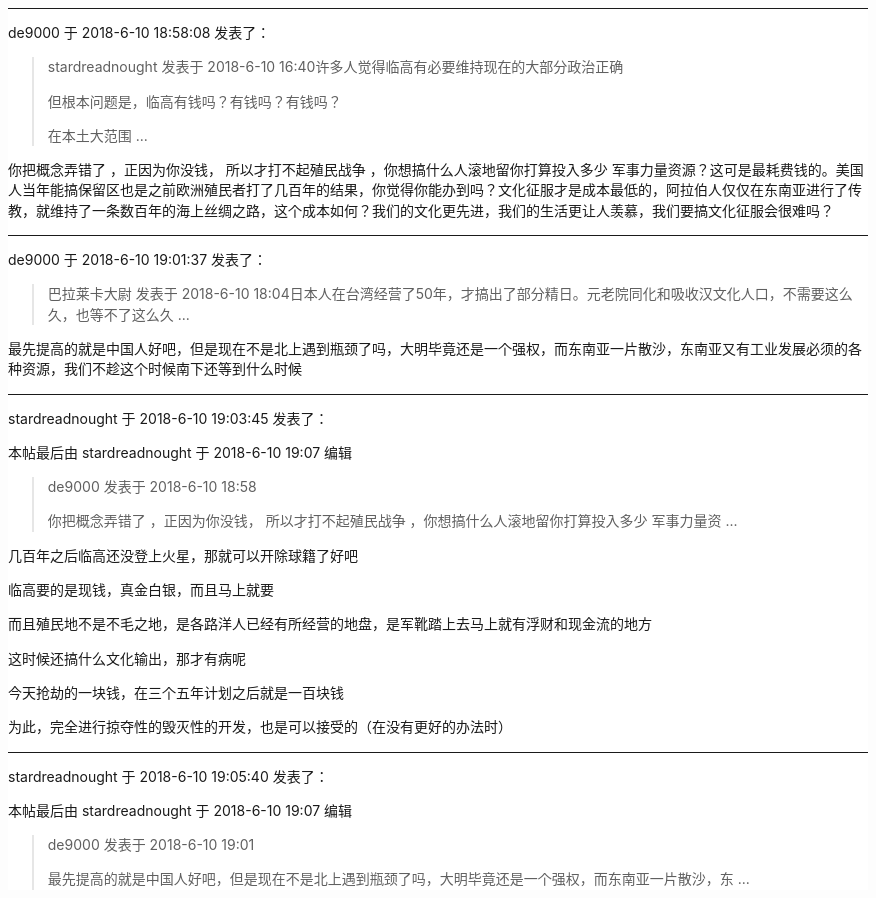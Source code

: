 ---------

de9000 于 2018-6-10 18:58:08 发表了：

> stardreadnought 发表于 2018-6-10 16:40许多人觉得临高有必要维持现在的大部分政治正确
> 
> 但根本问题是，临高有钱吗？有钱吗？有钱吗？
> 
> 在本土大范围 ...



你把概念弄错了 ，正因为你没钱， 所以才打不起殖民战争 ，你想搞什么人滚地留你打算投入多少 军事力量资源？这可是最耗费钱的。美国人当年能搞保留区也是之前欧洲殖民者打了几百年的结果，你觉得你能办到吗？文化征服才是成本最低的，阿拉伯人仅仅在东南亚进行了传教，就维持了一条数百年的海上丝绸之路，这个成本如何？我们的文化更先进，我们的生活更让人羡慕，我们要搞文化征服会很难吗？

---------

de9000 于 2018-6-10 19:01:37 发表了：

> 巴拉莱卡大尉 发表于 2018-6-10 18:04日本人在台湾经营了50年，才搞出了部分精日。元老院同化和吸收汉文化人口，不需要这么久，也等不了这么久 ...



最先提高的就是中国人好吧，但是现在不是北上遇到瓶颈了吗，大明毕竟还是一个强权，而东南亚一片散沙，东南亚又有工业发展必须的各种资源，我们不趁这个时候南下还等到什么时候

---------

stardreadnought 于 2018-6-10 19:03:45 发表了：

本帖最后由 stardreadnought 于 2018-6-10 19:07 编辑 


> 
> de9000 发表于 2018-6-10 18:58
> 
> 你把概念弄错了 ，正因为你没钱， 所以才打不起殖民战争 ，你想搞什么人滚地留你打算投入多少 军事力量资 ...



几百年之后临高还没登上火星，那就可以开除球籍了好吧

临高要的是现钱，真金白银，而且马上就要

而且殖民地不是不毛之地，是各路洋人已经有所经营的地盘，是军靴踏上去马上就有浮财和现金流的地方

这时候还搞什么文化输出，那才有病呢

今天抢劫的一块钱，在三个五年计划之后就是一百块钱

为此，完全进行掠夺性的毁灭性的开发，也是可以接受的（在没有更好的办法时）

---------

stardreadnought 于 2018-6-10 19:05:40 发表了：

本帖最后由 stardreadnought 于 2018-6-10 19:07 编辑 


> 
> de9000 发表于 2018-6-10 19:01
> 
> 最先提高的就是中国人好吧，但是现在不是北上遇到瓶颈了吗，大明毕竟还是一个强权，而东南亚一片散沙，东 ...

